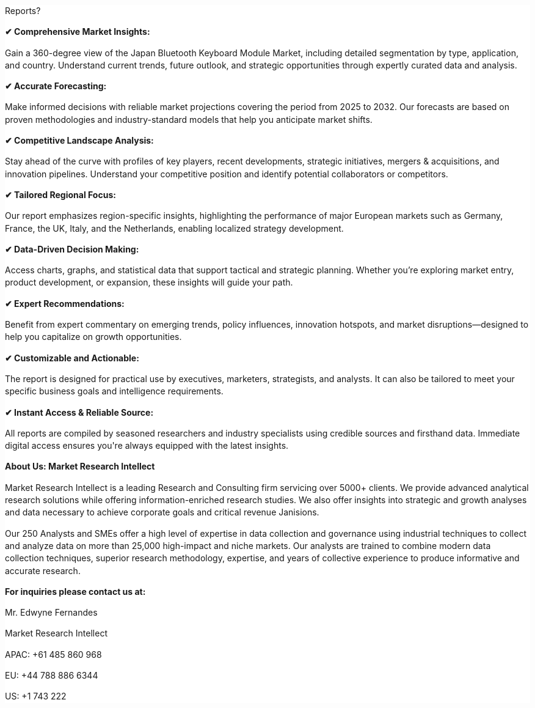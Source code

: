 Reports?</h2><p><strong>✔ Comprehensive Market Insights:</strong></p><p>Gain a 360-degree view of the Japan Bluetooth Keyboard Module Market, including detailed segmentation by type, application, and country. Understand current trends, future outlook, and strategic opportunities through expertly curated data and analysis.</p><p><strong>✔ Accurate Forecasting:</strong></p><p>Make informed decisions with reliable market projections covering the period from 2025 to 2032. Our forecasts are based on proven methodologies and industry-standard models that help you anticipate market shifts.</p><p><strong>✔ Competitive Landscape Analysis:</strong></p><p>Stay ahead of the curve with profiles of key players, recent developments, strategic initiatives, mergers &amp; acquisitions, and innovation pipelines. Understand your competitive position and identify potential collaborators or competitors.</p><p><strong>✔ Tailored Regional Focus:</strong></p><p>Our report emphasizes region-specific insights, highlighting the performance of major European markets such as Germany, France, the UK, Italy, and the Netherlands, enabling localized strategy development.</p><p><strong>✔ Data-Driven Decision Making:</strong></p><p>Access charts, graphs, and statistical data that support tactical and strategic planning. Whether you&rsquo;re exploring market entry, product development, or expansion, these insights will guide your path.</p><p><strong>✔ Expert Recommendations:</strong></p><p>Benefit from expert commentary on emerging trends, policy influences, innovation hotspots, and market disruptions&mdash;designed to help you capitalize on growth opportunities.</p><p><strong>✔ Customizable and Actionable:</strong></p><p>The report is designed for practical use by executives, marketers, strategists, and analysts. It can also be tailored to meet your specific business goals and intelligence requirements.</p><p><strong>✔ Instant Access &amp; Reliable Source:</strong></p><p>All reports are compiled by seasoned researchers and industry specialists using credible sources and firsthand data. Immediate digital access ensures you're always equipped with the latest insights.</p><p><strong><span class="font-[700]">About Us: Market Research Intellect</span></strong></p><p><span class="">Market Research Intellect is a leading Research and Consulting firm servicing over 5000+ clients. We provide advanced analytical research solutions while offering information-enriched research studies.&nbsp;</span>We also offer insights into strategic and growth analyses and data necessary to achieve corporate goals and critical revenue Janisions.</p><p><span class="">Our 250 Analysts and SMEs offer a high level of expertise in data collection and governance using industrial techniques to collect and analyze data on more than 25,000 high-impact and niche markets. Our analysts are trained to combine modern data collection techniques, superior research methodology, expertise, and years of collective experience to produce informative and accurate research.</span></p><p><strong>For inquiries please contact us at:</strong></p><p>Mr. Edwyne Fernandes</p><p>Market Research Intellect</p><p>APAC: +61 485 860 968</p><p>EU: +44 788 886 6344</p><p>US: +1 743 222
